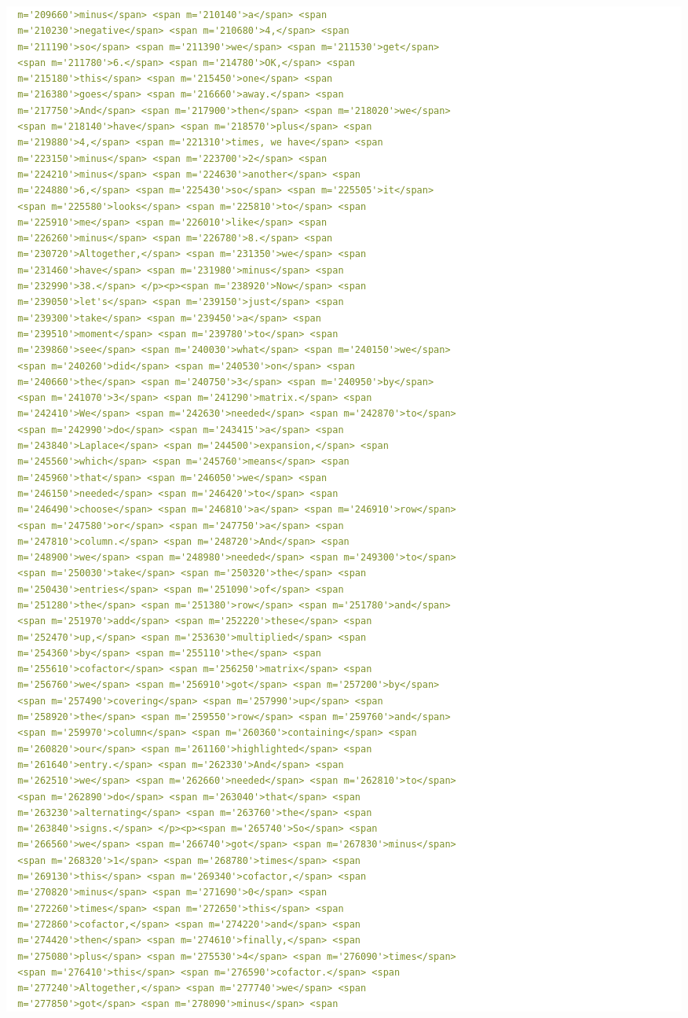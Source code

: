 ```yaml
  m='209660'>minus</span> <span m='210140'>a</span> <span
  m='210230'>negative</span> <span m='210680'>4,</span> <span
  m='211190'>so</span> <span m='211390'>we</span> <span m='211530'>get</span>
  <span m='211780'>6.</span> <span m='214780'>OK,</span> <span
  m='215180'>this</span> <span m='215450'>one</span> <span
  m='216380'>goes</span> <span m='216660'>away.</span> <span
  m='217750'>And</span> <span m='217900'>then</span> <span m='218020'>we</span>
  <span m='218140'>have</span> <span m='218570'>plus</span> <span
  m='219880'>4,</span> <span m='221310'>times, we have</span> <span
  m='223150'>minus</span> <span m='223700'>2</span> <span
  m='224210'>minus</span> <span m='224630'>another</span> <span
  m='224880'>6,</span> <span m='225430'>so</span> <span m='225505'>it</span>
  <span m='225580'>looks</span> <span m='225810'>to</span> <span
  m='225910'>me</span> <span m='226010'>like</span> <span
  m='226260'>minus</span> <span m='226780'>8.</span> <span
  m='230720'>Altogether,</span> <span m='231350'>we</span> <span
  m='231460'>have</span> <span m='231980'>minus</span> <span
  m='232990'>38.</span> </p><p><span m='238920'>Now</span> <span
  m='239050'>let's</span> <span m='239150'>just</span> <span
  m='239300'>take</span> <span m='239450'>a</span> <span
  m='239510'>moment</span> <span m='239780'>to</span> <span
  m='239860'>see</span> <span m='240030'>what</span> <span m='240150'>we</span>
  <span m='240260'>did</span> <span m='240530'>on</span> <span
  m='240660'>the</span> <span m='240750'>3</span> <span m='240950'>by</span>
  <span m='241070'>3</span> <span m='241290'>matrix.</span> <span
  m='242410'>We</span> <span m='242630'>needed</span> <span m='242870'>to</span>
  <span m='242990'>do</span> <span m='243415'>a</span> <span
  m='243840'>Laplace</span> <span m='244500'>expansion,</span> <span
  m='245560'>which</span> <span m='245760'>means</span> <span
  m='245960'>that</span> <span m='246050'>we</span> <span
  m='246150'>needed</span> <span m='246420'>to</span> <span
  m='246490'>choose</span> <span m='246810'>a</span> <span m='246910'>row</span>
  <span m='247580'>or</span> <span m='247750'>a</span> <span
  m='247810'>column.</span> <span m='248720'>And</span> <span
  m='248900'>we</span> <span m='248980'>needed</span> <span m='249300'>to</span>
  <span m='250030'>take</span> <span m='250320'>the</span> <span
  m='250430'>entries</span> <span m='251090'>of</span> <span
  m='251280'>the</span> <span m='251380'>row</span> <span m='251780'>and</span>
  <span m='251970'>add</span> <span m='252220'>these</span> <span
  m='252470'>up,</span> <span m='253630'>multiplied</span> <span
  m='254360'>by</span> <span m='255110'>the</span> <span
  m='255610'>cofactor</span> <span m='256250'>matrix</span> <span
  m='256760'>we</span> <span m='256910'>got</span> <span m='257200'>by</span>
  <span m='257490'>covering</span> <span m='257990'>up</span> <span
  m='258920'>the</span> <span m='259550'>row</span> <span m='259760'>and</span>
  <span m='259970'>column</span> <span m='260360'>containing</span> <span
  m='260820'>our</span> <span m='261160'>highlighted</span> <span
  m='261640'>entry.</span> <span m='262330'>And</span> <span
  m='262510'>we</span> <span m='262660'>needed</span> <span m='262810'>to</span>
  <span m='262890'>do</span> <span m='263040'>that</span> <span
  m='263230'>alternating</span> <span m='263760'>the</span> <span
  m='263840'>signs.</span> </p><p><span m='265740'>So</span> <span
  m='266560'>we</span> <span m='266740'>got</span> <span m='267830'>minus</span>
  <span m='268320'>1</span> <span m='268780'>times</span> <span
  m='269130'>this</span> <span m='269340'>cofactor,</span> <span
  m='270820'>minus</span> <span m='271690'>0</span> <span
  m='272260'>times</span> <span m='272650'>this</span> <span
  m='272860'>cofactor,</span> <span m='274220'>and</span> <span
  m='274420'>then</span> <span m='274610'>finally,</span> <span
  m='275080'>plus</span> <span m='275530'>4</span> <span m='276090'>times</span>
  <span m='276410'>this</span> <span m='276590'>cofactor.</span> <span
  m='277240'>Altogether,</span> <span m='277740'>we</span> <span
  m='277850'>got</span> <span m='278090'>minus</span> <span
```